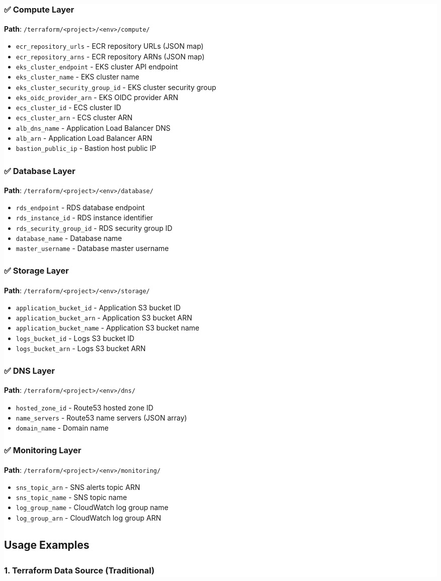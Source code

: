 ### ✅ Compute Layer
**Path**: `/terraform/<project>/<env>/compute/`

- `ecr_repository_urls` - ECR repository URLs (JSON map)
- `ecr_repository_arns` - ECR repository ARNs (JSON map)
- `eks_cluster_endpoint` - EKS cluster API endpoint
- `eks_cluster_name` - EKS cluster name
- `eks_cluster_security_group_id` - EKS cluster security group
- `eks_oidc_provider_arn` - EKS OIDC provider ARN
- `ecs_cluster_id` - ECS cluster ID
- `ecs_cluster_arn` - ECS cluster ARN
- `alb_dns_name` - Application Load Balancer DNS
- `alb_arn` - Application Load Balancer ARN
- `bastion_public_ip` - Bastion host public IP

### ✅ Database Layer
**Path**: `/terraform/<project>/<env>/database/`

- `rds_endpoint` - RDS database endpoint
- `rds_instance_id` - RDS instance identifier
- `rds_security_group_id` - RDS security group ID
- `database_name` - Database name
- `master_username` - Database master username

### ✅ Storage Layer
**Path**: `/terraform/<project>/<env>/storage/`

- `application_bucket_id` - Application S3 bucket ID
- `application_bucket_arn` - Application S3 bucket ARN
- `application_bucket_name` - Application S3 bucket name
- `logs_bucket_id` - Logs S3 bucket ID
- `logs_bucket_arn` - Logs S3 bucket ARN

### ✅ DNS Layer
**Path**: `/terraform/<project>/<env>/dns/`

- `hosted_zone_id` - Route53 hosted zone ID
- `name_servers` - Route53 name servers (JSON array)
- `domain_name` - Domain name

### ✅ Monitoring Layer
**Path**: `/terraform/<project>/<env>/monitoring/`

- `sns_topic_arn` - SNS alerts topic ARN
- `sns_topic_name` - SNS topic name
- `log_group_name` - CloudWatch log group name
- `log_group_arn` - CloudWatch log group ARN

## Usage Examples

### 1. Terraform Data Source (Traditional)

